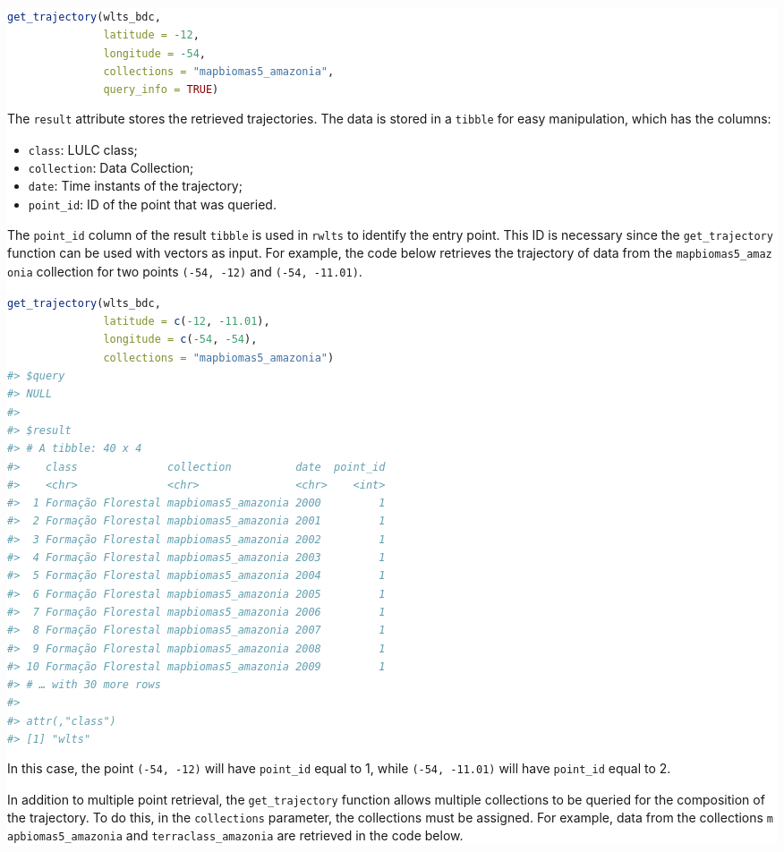 ``` r
get_trajectory(wlts_bdc, 
               latitude = -12, 
               longitude = -54, 
               collections = "mapbiomas5_amazonia", 
               query_info = TRUE)
```

The `result` attribute stores the retrieved trajectories. The data is
stored in a `tibble` for easy manipulation, which has the columns:

  - `class`: LULC class;
  - `collection`: Data Collection;
  - `date`: Time instants of the trajectory;
  - `point_id`: ID of the point that was queried.

The `point_id` column of the result `tibble` is used in `rwlts` to
identify the entry point. This ID is necessary since the
`get_trajectory` function can be used with vectors as input. For
example, the code below retrieves the trajectory of data from the
`mapbiomas5_amazonia` collection for two points `(-54, -12)` and `(-54,
-11.01)`.

``` r
get_trajectory(wlts_bdc, 
               latitude = c(-12, -11.01), 
               longitude = c(-54, -54), 
               collections = "mapbiomas5_amazonia")
#> $query
#> NULL
#> 
#> $result
#> # A tibble: 40 x 4
#>    class              collection          date  point_id
#>    <chr>              <chr>               <chr>    <int>
#>  1 Formação Florestal mapbiomas5_amazonia 2000         1
#>  2 Formação Florestal mapbiomas5_amazonia 2001         1
#>  3 Formação Florestal mapbiomas5_amazonia 2002         1
#>  4 Formação Florestal mapbiomas5_amazonia 2003         1
#>  5 Formação Florestal mapbiomas5_amazonia 2004         1
#>  6 Formação Florestal mapbiomas5_amazonia 2005         1
#>  7 Formação Florestal mapbiomas5_amazonia 2006         1
#>  8 Formação Florestal mapbiomas5_amazonia 2007         1
#>  9 Formação Florestal mapbiomas5_amazonia 2008         1
#> 10 Formação Florestal mapbiomas5_amazonia 2009         1
#> # … with 30 more rows
#> 
#> attr(,"class")
#> [1] "wlts"
```

In this case, the point `(-54, -12)` will have `point_id` equal to 1,
while `(-54, -11.01)` will have `point_id` equal to 2.

In addition to multiple point retrieval, the `get_trajectory` function
allows multiple collections to be queried for the composition of the
trajectory. To do this, in the `collections` parameter, the collections
must be assigned. For example, data from the collections
`mapbiomas5_amazonia` and `terraclass_amazonia` are retrieved in the
code below.
